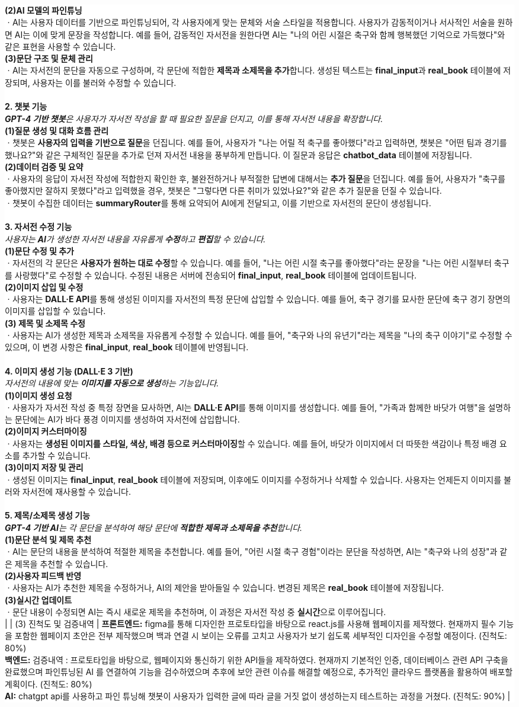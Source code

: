 **(2)AI 모델의 파인튜닝** <br>  ㆍAI는 사용자 데이터를 기반으로 파인튜닝되어, 각 사용자에게 맞는 문체와 서술 스타일을 적용합니다. 사용자가 감동적이거나 서사적인 서술을 원하면 AI는 이에 맞게 문장을 작성합니다. 예를 들어, 감동적인 자서전을 원한다면 AI는 "나의 어린 시절은 축구와 함께 행복했던 기억으로 가득했다"와 같은 표현을 사용할 수 있습니다.<br> **(3)문단 구조 및 문체 관리** <br>  ㆍAI는 자서전의 문단을 자동으로 구성하며, 각 문단에 적합한 **제목과 소제목을 추가**합니다. 생성된 텍스트는 **final_input**과 **real_book** 테이블에 저장되며, 사용자는 이를 불러와 수정할 수 있습니다.<br> <br>**2. 챗봇 기능**<br> ***GPT-4 기반 챗봇**은 사용자가 자서전 작성을 할 때 필요한 질문을 던지고, 이를 통해 자서전 내용을 확장합니다.* <br> **(1)질문 생성 및 대화 흐름 관리**<br>  ㆍ챗봇은 **사용자의 입력을 기반으로 질문**을 던집니다. 예를 들어, 사용자가 "나는 어릴 적 축구를 좋아했다"라고 입력하면, 챗봇은 "어떤 팀과 경기를 했나요?"와 같은 구체적인 질문을 추가로 던져 자서전 내용을 풍부하게 만듭니다. 이 질문과 응답은 **chatbot_data** 테이블에 저장됩니다.<br> **(2)데이터 검증 및 요약** <br> ㆍ사용자의 응답이 자서전 작성에 적합한지 확인한 후, 불완전하거나 부적절한 답변에 대해서는 **추가 질문**을 던집니다. 예를 들어, 사용자가 "축구를 좋아했지만 잘하지 못했다"라고 입력했을 경우, 챗봇은 "그렇다면 다른 취미가 있었나요?"와 같은 추가 질문을 던질 수 있습니다.<br> ㆍ챗봇이 수집한 데이터는 **summaryRouter**를 통해 요약되어 AI에게 전달되고, 이를 기반으로 자서전의 문단이 생성됩니다.<br> <br>**3. 자서전 수정 기능**<br> *사용자는 **AI**가 생성한 자서전 내용을 자유롭게 **수정**하고 **편집**할 수 있습니다.* <br> **(1)문단 수정 및 추가**<br>  ㆍ자서전의 각 문단은 **사용자가 원하는 대로 수정**할 수 있습니다. 예를 들어, "나는 어린 시절 축구를 좋아했다"라는 문장을 "나는 어린 시절부터 축구를 사랑했다"로 수정할 수 있습니다. 수정된 내용은 서버에 전송되어 **final_input**, **real_book** 테이블에 업데이트됩니다.<br> **(2)이미지 삽입 및 수정**<br>  ㆍ사용자는 **DALL·E API**를 통해 생성된 이미지를 자서전의 특정 문단에 삽입할 수 있습니다. 예를 들어, 축구 경기를 묘사한 문단에 축구 경기 장면의 이미지를 삽입할 수 있습니다.<br> **(3) 제목 및 소제목 수정**<br>  ㆍ사용자는 AI가 생성한 제목과 소제목을 자유롭게 수정할 수 있습니다. 예를 들어, "축구와 나의 유년기"라는 제목을 "나의 축구 이야기"로 수정할 수 있으며, 이 변경 사항은 **final_input**, **real_book** 테이블에 반영됩니다.<br><br>  **4. 이미지 생성 기능 (DALL·E 3 기반)** <br> *자서전의 내용에 맞는 **이미지를 자동으로 생성**하는 기능입니다.* <br> **(1)이미지 생성 요청** <br>  ㆍ사용자가 자서전 작성 중 특정 장면을 묘사하면, AI는 **DALL·E API**를 통해 이미지를 생성합니다. 예를 들어, "가족과 함께한 바닷가 여행"을 설명하는 문단에는 AI가 바다 풍경 이미지를 생성하여 자서전에 삽입합니다.<br> **(2)이미지 커스터마이징** <br>  ㆍ사용자는 **생성된 이미지를 스타일, 색상, 배경 등으로 커스터마이징**할 수 있습니다. 예를 들어, 바닷가 이미지에서 더 따뜻한 색감이나 특정 배경 요소를 추가할 수 있습니다.<br> **(3)이미지 저장 및 관리**<br>  ㆍ생성된 이미지는 **final_input**, **real_book** 테이블에 저장되며, 이후에도 이미지를 수정하거나 삭제할 수 있습니다. 사용자는 언제든지 이미지를 불러와 자서전에 재사용할 수 있습니다.<br> <br>**5. 제목/소제목 생성 기능**<br> ***GPT-4 기반 AI**는 각 문단을 분석하여 해당 문단에 **적합한 제목과 소제목을 추천**합니다.* <br> **(1)문단 분석 및 제목 추천** <br>  ㆍAI는 문단의 내용을 분석하여 적절한 제목을 추천합니다. 예를 들어, "어린 시절 축구 경험"이라는 문단을 작성하면, AI는 "축구와 나의 성장"과 같은 제목을 추천할 수 있습니다.<br> **(2)사용자 피드백 반영** <br>  ㆍ사용자는 AI가 추천한 제목을 수정하거나, AI의 제안을 받아들일 수 있습니다. 변경된 제목은 **real_book** 테이블에 저장됩니다.<br> **(3)실시간 업데이트** <br>  ㆍ문단 내용이 수정되면 AI는 즉시 새로운 제목을 추천하며, 이 과정은 자서전 작성 중 **실시간**으로 이루어집니다.<br> |
| (3) 진척도 및 검증내역 | **프론트엔드:** figma를 통해 디자인한 프로토타입을 바탕으로 react.js를 사용해 웹페이지를 제작했다. 현재까지 필수 기능을 포함한 웹페이지 초안은 전부 제작했으며 백과 연결 시 보이는 오류를 고치고 사용자가 보기 쉽도록 세부적인 디자인을 수정할 예정이다. (진척도: 80%) <br> **백엔드:** 검증내역 : 프로토타입을 바탕으로, 웹페이지와 통신하기 위한 API들을 제작하였다. 현재까지 기본적인 인증, 데이터베이스 관련 API 구축을 완료했으며 파인튜닝된 AI 를 연결하여 기능을 검수하였으며 추후에 보안 관련 이슈를 해결할 예정으로, 추가적인 클라우드 플랫폼을 활용하여 배포할 계획이다. (진척도: 80%) <br> **AI:** chatgpt api를 사용하고 파인 튜닝해 챗봇이 사용자가 입력한 글에 따라 글을 거짓 없이 생성하는지 테스트하는 과정을 거쳤다. (진척도: 90%) |
